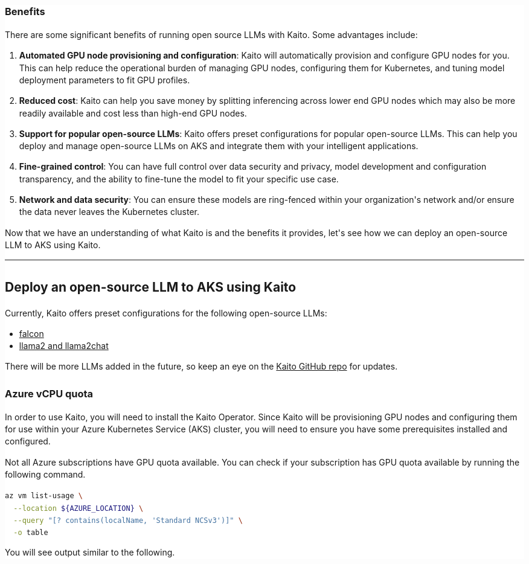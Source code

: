 ### Benefits

There are some significant benefits of running open source LLMs with Kaito. Some advantages include:

1. **Automated GPU node provisioning and configuration**: Kaito will automatically provision and configure GPU nodes for you. This can help reduce the operational burden of managing GPU nodes, configuring them for Kubernetes, and tuning model deployment parameters to fit GPU profiles.

1. **Reduced cost**: Kaito can help you save money by splitting inferencing across lower end GPU nodes which may also be more readily available and cost less than high-end GPU nodes.

1. **Support for popular open-source LLMs**: Kaito offers preset configurations for popular open-source LLMs. This can help you deploy and manage open-source LLMs on AKS and integrate them with your intelligent applications.

1. **Fine-grained control**: You can have full control over data security and privacy, model development and configuration transparency, and the ability to fine-tune the model to fit your specific use case.

1. **Network and data security**: You can ensure these models are ring-fenced within your organization's network and/or ensure the data never leaves the Kubernetes cluster.

Now that we have an understanding of what Kaito is and the benefits it provides, let's see how we can deploy an open-source LLM to AKS using Kaito.

---

## Deploy an open-source LLM to AKS using Kaito

Currently, Kaito offers preset configurations for the following open-source LLMs:

* [falcon](https://falconllm.tii.ae/falcon-models.html)
* [llama2 and llama2chat](https://ai.meta.com/resources/models-and-libraries/llama/)

There will be more LLMs added in the future, so keep an eye on the [Kaito GitHub repo](https://github.com/Azure/kaito/blob/main/presets/README.md) for updates.


### Azure vCPU quota

In order to use Kaito, you will need to install the Kaito Operator. Since Kaito will be provisioning GPU nodes and configuring them for use within your Azure Kubernetes Service (AKS) cluster, you will need to ensure you have some prerequisites installed and configured.

Not all Azure subscriptions have GPU quota available. You can check if your subscription has GPU quota available by running the following command.

```bash
az vm list-usage \
  --location ${AZURE_LOCATION} \
  --query "[? contains(localName, 'Standard NCSv3')]" \
  -o table
```

You will see output similar to the following.
